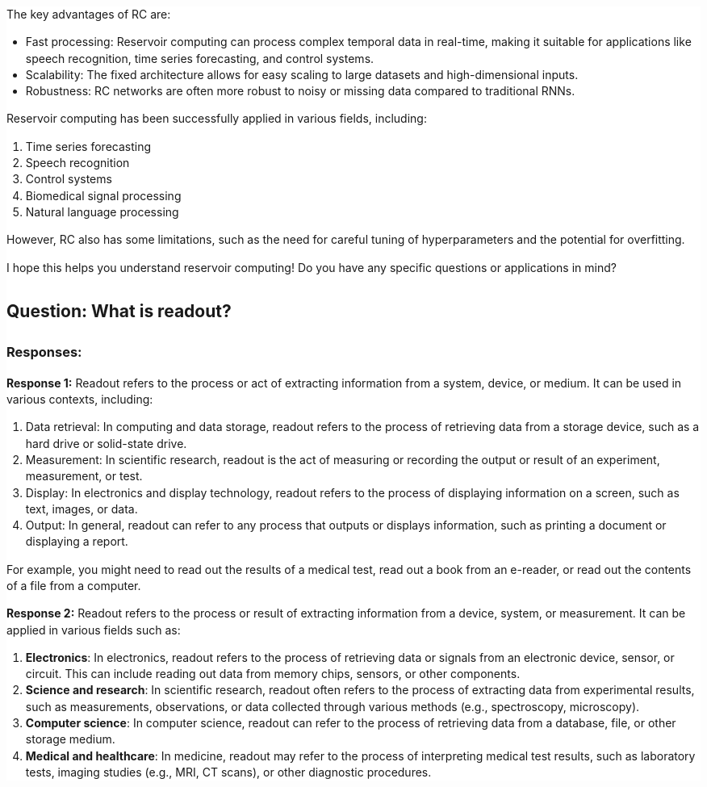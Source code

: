 The key advantages of RC are:

* Fast processing: Reservoir computing can process complex temporal data in real-time, making it suitable for applications like speech recognition, time series forecasting, and control systems.
* Scalability: The fixed architecture allows for easy scaling to large datasets and high-dimensional inputs.
* Robustness: RC networks are often more robust to noisy or missing data compared to traditional RNNs.

Reservoir computing has been successfully applied in various fields, including:

1. Time series forecasting
2. Speech recognition
3. Control systems
4. Biomedical signal processing
5. Natural language processing

However, RC also has some limitations, such as the need for careful tuning of hyperparameters and the potential for overfitting.

I hope this helps you understand reservoir computing! Do you have any specific questions or applications in mind?

## Question: What is readout?
### Responses:
**Response 1:**
Readout refers to the process or act of extracting information from a system, device, or medium. It can be used in various contexts, including:

1. Data retrieval: In computing and data storage, readout refers to the process of retrieving data from a storage device, such as a hard drive or solid-state drive.
2. Measurement: In scientific research, readout is the act of measuring or recording the output or result of an experiment, measurement, or test.
3. Display: In electronics and display technology, readout refers to the process of displaying information on a screen, such as text, images, or data.
4. Output: In general, readout can refer to any process that outputs or displays information, such as printing a document or displaying a report.

For example, you might need to read out the results of a medical test, read out a book from an e-reader, or read out the contents of a file from a computer.

**Response 2:**
Readout refers to the process or result of extracting information from a device, system, or measurement. It can be applied in various fields such as:

1. **Electronics**: In electronics, readout refers to the process of retrieving data or signals from an electronic device, sensor, or circuit. This can include reading out data from memory chips, sensors, or other components.
2. **Science and research**: In scientific research, readout often refers to the process of extracting data from experimental results, such as measurements, observations, or data collected through various methods (e.g., spectroscopy, microscopy).
3. **Computer science**: In computer science, readout can refer to the process of retrieving data from a database, file, or other storage medium.
4. **Medical and healthcare**: In medicine, readout may refer to the process of interpreting medical test results, such as laboratory tests, imaging studies (e.g., MRI, CT scans), or other diagnostic procedures.

